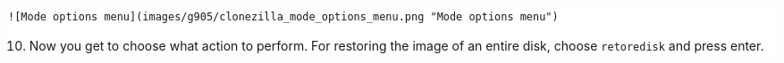     ![Mode options menu](images/g905/clonezilla_mode_options_menu.png "Mode options menu")

10. Now you get to choose what action to perform. For restoring the image of an entire disk, choose `retoredisk` and press enter.
